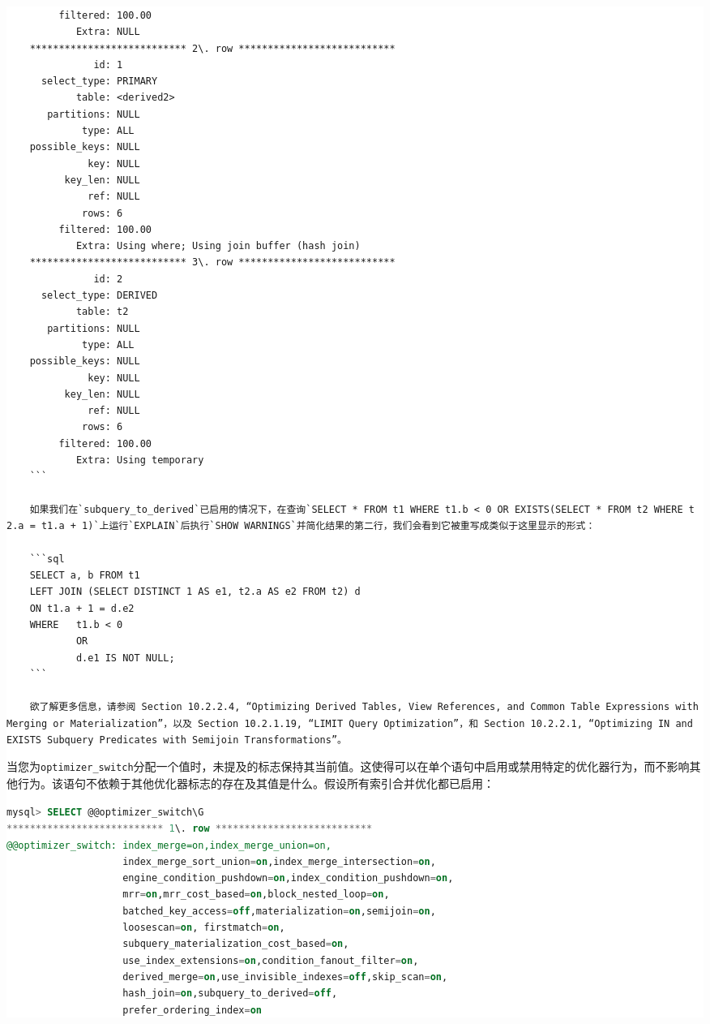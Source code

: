              filtered: 100.00
                Extra: NULL
        *************************** 2\. row ***************************
                   id: 1
          select_type: PRIMARY
                table: <derived2>
           partitions: NULL
                 type: ALL
        possible_keys: NULL
                  key: NULL
              key_len: NULL
                  ref: NULL
                 rows: 6
             filtered: 100.00
                Extra: Using where; Using join buffer (hash join)
        *************************** 3\. row ***************************
                   id: 2
          select_type: DERIVED
                table: t2
           partitions: NULL
                 type: ALL
        possible_keys: NULL
                  key: NULL
              key_len: NULL
                  ref: NULL
                 rows: 6
             filtered: 100.00
                Extra: Using temporary
        ```

        如果我们在`subquery_to_derived`已启用的情况下，在查询`SELECT * FROM t1 WHERE t1.b < 0 OR EXISTS(SELECT * FROM t2 WHERE t2.a = t1.a + 1)`上运行`EXPLAIN`后执行`SHOW WARNINGS`并简化结果的第二行，我们会看到它被重写成类似于这里显示的形式：

        ```sql
        SELECT a, b FROM t1
        LEFT JOIN (SELECT DISTINCT 1 AS e1, t2.a AS e2 FROM t2) d
        ON t1.a + 1 = d.e2
        WHERE   t1.b < 0
                OR
                d.e1 IS NOT NULL;
        ```

        欲了解更多信息，请参阅 Section 10.2.2.4, “Optimizing Derived Tables, View References, and Common Table Expressions with Merging or Materialization”，以及 Section 10.2.1.19, “LIMIT Query Optimization”，和 Section 10.2.2.1, “Optimizing IN and EXISTS Subquery Predicates with Semijoin Transformations”。

当您为`optimizer_switch`分配一个值时，未提及的标志保持其当前值。这使得可以在单个语句中启用或禁用特定的优化器行为，而不影响其他行为。该语句不依赖于其他优化器标志的存在及其值是什么。假设所有索引合并优化都已启用：

```sql
mysql> SELECT @@optimizer_switch\G
*************************** 1\. row ***************************
@@optimizer_switch: index_merge=on,index_merge_union=on,
                    index_merge_sort_union=on,index_merge_intersection=on,
                    engine_condition_pushdown=on,index_condition_pushdown=on,
                    mrr=on,mrr_cost_based=on,block_nested_loop=on,
                    batched_key_access=off,materialization=on,semijoin=on,
                    loosescan=on, firstmatch=on,
                    subquery_materialization_cost_based=on,
                    use_index_extensions=on,condition_fanout_filter=on,
                    derived_merge=on,use_invisible_indexes=off,skip_scan=on,
                    hash_join=on,subquery_to_derived=off,
                    prefer_ordering_index=on
```
